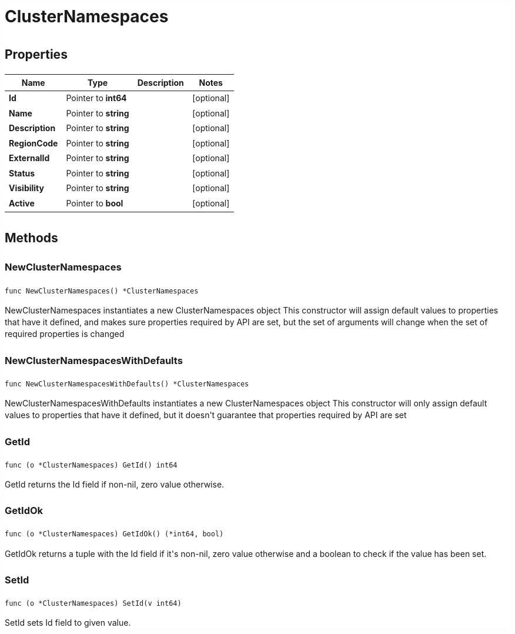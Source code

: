 # ClusterNamespaces

## Properties

Name | Type | Description | Notes
------------ | ------------- | ------------- | -------------
**Id** | Pointer to **int64** |  | [optional] 
**Name** | Pointer to **string** |  | [optional] 
**Description** | Pointer to **string** |  | [optional] 
**RegionCode** | Pointer to **string** |  | [optional] 
**ExternalId** | Pointer to **string** |  | [optional] 
**Status** | Pointer to **string** |  | [optional] 
**Visibility** | Pointer to **string** |  | [optional] 
**Active** | Pointer to **bool** |  | [optional] 

## Methods

### NewClusterNamespaces

`func NewClusterNamespaces() *ClusterNamespaces`

NewClusterNamespaces instantiates a new ClusterNamespaces object
This constructor will assign default values to properties that have it defined,
and makes sure properties required by API are set, but the set of arguments
will change when the set of required properties is changed

### NewClusterNamespacesWithDefaults

`func NewClusterNamespacesWithDefaults() *ClusterNamespaces`

NewClusterNamespacesWithDefaults instantiates a new ClusterNamespaces object
This constructor will only assign default values to properties that have it defined,
but it doesn't guarantee that properties required by API are set

### GetId

`func (o *ClusterNamespaces) GetId() int64`

GetId returns the Id field if non-nil, zero value otherwise.

### GetIdOk

`func (o *ClusterNamespaces) GetIdOk() (*int64, bool)`

GetIdOk returns a tuple with the Id field if it's non-nil, zero value otherwise
and a boolean to check if the value has been set.

### SetId

`func (o *ClusterNamespaces) SetId(v int64)`

SetId sets Id field to given value.

